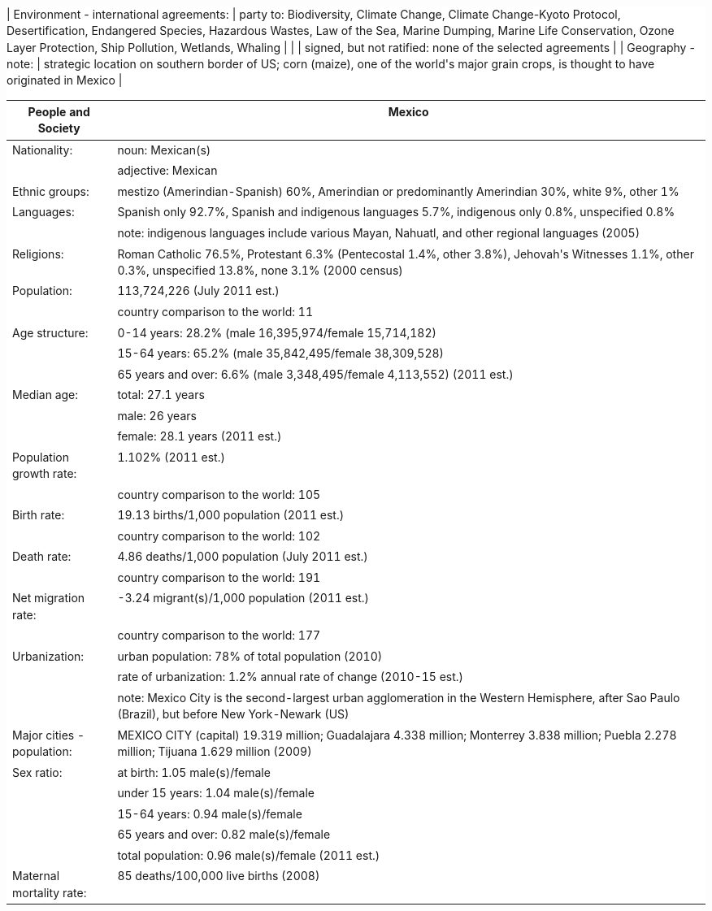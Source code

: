 | Environment - international agreements: | party to: Biodiversity, Climate Change, Climate Change-Kyoto Protocol, Desertification, Endangered Species, Hazardous Wastes, Law of the Sea, Marine Dumping, Marine Life Conservation, Ozone Layer Protection, Ship Pollution, Wetlands, Whaling |
| | signed, but not ratified: none of the selected agreements |
| Geography - note: | strategic location on southern border of US; corn (maize), one of the world's major grain crops, is thought to have originated in Mexico |


| People and Society | Mexico |
| --- | --- |
| Nationality: | noun: Mexican(s) |
| | adjective: Mexican |
| Ethnic groups: | mestizo (Amerindian-Spanish) 60%, Amerindian or predominantly Amerindian 30%, white 9%, other 1% |
| Languages: | Spanish only 92.7%, Spanish and indigenous languages 5.7%, indigenous only 0.8%, unspecified 0.8% |
| | note: indigenous languages include various Mayan, Nahuatl, and other regional languages (2005) |
| Religions: | Roman Catholic 76.5%, Protestant 6.3% (Pentecostal 1.4%, other 3.8%), Jehovah's Witnesses 1.1%, other 0.3%, unspecified 13.8%, none 3.1% (2000 census) |
| Population: | 113,724,226 (July 2011 est.) |
| | country comparison to the world: 11 |
| Age structure: | 0-14 years: 28.2% (male 16,395,974/female 15,714,182) |
| | 15-64 years: 65.2% (male 35,842,495/female 38,309,528) |
| | 65 years and over: 6.6% (male 3,348,495/female 4,113,552) (2011 est.) |
| Median age: | total: 27.1 years |
| | male: 26 years |
| | female: 28.1 years (2011 est.) |
| Population growth rate: | 1.102% (2011 est.) |
| | country comparison to the world: 105 |
| Birth rate: | 19.13 births/1,000 population (2011 est.) |
| | country comparison to the world: 102 |
| Death rate: | 4.86 deaths/1,000 population (July 2011 est.) |
| | country comparison to the world: 191 |
| Net migration rate: | -3.24 migrant(s)/1,000 population (2011 est.) |
| | country comparison to the world: 177 |
| Urbanization: | urban population: 78% of total population (2010) |
| | rate of urbanization: 1.2% annual rate of change (2010-15 est.) |
| | note: Mexico City is the second-largest urban agglomeration in the Western Hemisphere, after Sao Paulo (Brazil), but before New York-Newark (US) |
| Major cities - population: | MEXICO CITY (capital) 19.319 million; Guadalajara 4.338 million; Monterrey 3.838 million; Puebla 2.278 million; Tijuana 1.629 million (2009) |
| Sex ratio: | at birth: 1.05 male(s)/female |
| | under 15 years: 1.04 male(s)/female |
| | 15-64 years: 0.94 male(s)/female |
| | 65 years and over: 0.82 male(s)/female |
| | total population: 0.96 male(s)/female (2011 est.) |
| Maternal mortality rate: | 85 deaths/100,000 live births (2008) |